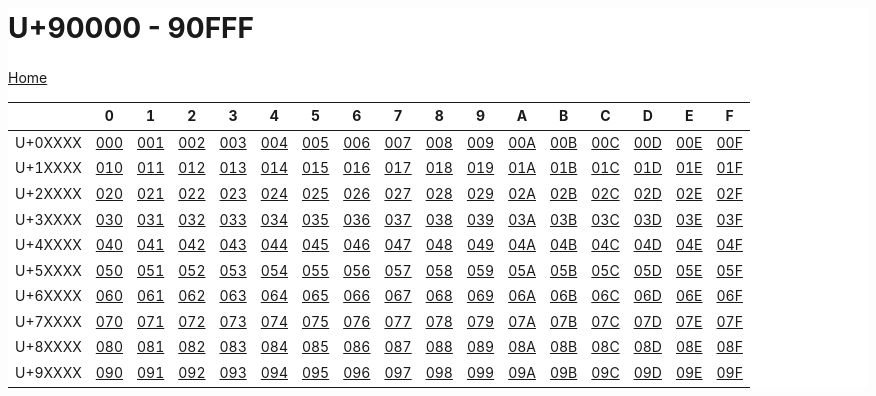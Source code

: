 # U+90000 - 90FFF

[Home](../../index.md)

|          | 0                           | 1                           | 2                           | 3                           | 4                           | 5                           | 6                           | 7                           | 8                           | 9                           | A                           | B                           | C                           | D                           | E                           | F                           |
| -------: | --------------------------- | --------------------------- | --------------------------- | --------------------------- | --------------------------- | --------------------------- | --------------------------- | --------------------------- | --------------------------- | --------------------------- | --------------------------- | --------------------------- | --------------------------- | --------------------------- | --------------------------- | --------------------------- |
|  U+0XXXX | [000](./U+000000-000FFF.md) | [001](./U+001000-001FFF.md) | [002](./U+002000-002FFF.md) | [003](./U+003000-003FFF.md) | [004](./U+004000-004FFF.md) | [005](./U+005000-005FFF.md) | [006](./U+006000-006FFF.md) | [007](./U+007000-007FFF.md) | [008](./U+008000-008FFF.md) | [009](./U+009000-009FFF.md) | [00A](./U+00A000-00AFFF.md) | [00B](./U+00B000-00BFFF.md) | [00C](./U+00C000-00CFFF.md) | [00D](./U+00D000-00DFFF.md) | [00E](./U+00E000-00EFFF.md) | [00F](./U+00F000-00FFFF.md) |
|  U+1XXXX | [010](./U+010000-010FFF.md) | [011](./U+011000-011FFF.md) | [012](./U+012000-012FFF.md) | [013](./U+013000-013FFF.md) | [014](./U+014000-014FFF.md) | [015](./U+015000-015FFF.md) | [016](./U+016000-016FFF.md) | [017](./U+017000-017FFF.md) | [018](./U+018000-018FFF.md) | [019](./U+019000-019FFF.md) | [01A](./U+01A000-01AFFF.md) | [01B](./U+01B000-01BFFF.md) | [01C](./U+01C000-01CFFF.md) | [01D](./U+01D000-01DFFF.md) | [01E](./U+01E000-01EFFF.md) | [01F](./U+01F000-01FFFF.md) |
|  U+2XXXX | [020](./U+020000-020FFF.md) | [021](./U+021000-021FFF.md) | [022](./U+022000-022FFF.md) | [023](./U+023000-023FFF.md) | [024](./U+024000-024FFF.md) | [025](./U+025000-025FFF.md) | [026](./U+026000-026FFF.md) | [027](./U+027000-027FFF.md) | [028](./U+028000-028FFF.md) | [029](./U+029000-029FFF.md) | [02A](./U+02A000-02AFFF.md) | [02B](./U+02B000-02BFFF.md) | [02C](./U+02C000-02CFFF.md) | [02D](./U+02D000-02DFFF.md) | [02E](./U+02E000-02EFFF.md) | [02F](./U+02F000-02FFFF.md) |
|  U+3XXXX | [030](./U+030000-030FFF.md) | [031](./U+031000-031FFF.md) | [032](./U+032000-032FFF.md) | [033](./U+033000-033FFF.md) | [034](./U+034000-034FFF.md) | [035](./U+035000-035FFF.md) | [036](./U+036000-036FFF.md) | [037](./U+037000-037FFF.md) | [038](./U+038000-038FFF.md) | [039](./U+039000-039FFF.md) | [03A](./U+03A000-03AFFF.md) | [03B](./U+03B000-03BFFF.md) | [03C](./U+03C000-03CFFF.md) | [03D](./U+03D000-03DFFF.md) | [03E](./U+03E000-03EFFF.md) | [03F](./U+03F000-03FFFF.md) |
|  U+4XXXX | [040](./U+040000-040FFF.md) | [041](./U+041000-041FFF.md) | [042](./U+042000-042FFF.md) | [043](./U+043000-043FFF.md) | [044](./U+044000-044FFF.md) | [045](./U+045000-045FFF.md) | [046](./U+046000-046FFF.md) | [047](./U+047000-047FFF.md) | [048](./U+048000-048FFF.md) | [049](./U+049000-049FFF.md) | [04A](./U+04A000-04AFFF.md) | [04B](./U+04B000-04BFFF.md) | [04C](./U+04C000-04CFFF.md) | [04D](./U+04D000-04DFFF.md) | [04E](./U+04E000-04EFFF.md) | [04F](./U+04F000-04FFFF.md) |
|  U+5XXXX | [050](./U+050000-050FFF.md) | [051](./U+051000-051FFF.md) | [052](./U+052000-052FFF.md) | [053](./U+053000-053FFF.md) | [054](./U+054000-054FFF.md) | [055](./U+055000-055FFF.md) | [056](./U+056000-056FFF.md) | [057](./U+057000-057FFF.md) | [058](./U+058000-058FFF.md) | [059](./U+059000-059FFF.md) | [05A](./U+05A000-05AFFF.md) | [05B](./U+05B000-05BFFF.md) | [05C](./U+05C000-05CFFF.md) | [05D](./U+05D000-05DFFF.md) | [05E](./U+05E000-05EFFF.md) | [05F](./U+05F000-05FFFF.md) |
|  U+6XXXX | [060](./U+060000-060FFF.md) | [061](./U+061000-061FFF.md) | [062](./U+062000-062FFF.md) | [063](./U+063000-063FFF.md) | [064](./U+064000-064FFF.md) | [065](./U+065000-065FFF.md) | [066](./U+066000-066FFF.md) | [067](./U+067000-067FFF.md) | [068](./U+068000-068FFF.md) | [069](./U+069000-069FFF.md) | [06A](./U+06A000-06AFFF.md) | [06B](./U+06B000-06BFFF.md) | [06C](./U+06C000-06CFFF.md) | [06D](./U+06D000-06DFFF.md) | [06E](./U+06E000-06EFFF.md) | [06F](./U+06F000-06FFFF.md) |
|  U+7XXXX | [070](./U+070000-070FFF.md) | [071](./U+071000-071FFF.md) | [072](./U+072000-072FFF.md) | [073](./U+073000-073FFF.md) | [074](./U+074000-074FFF.md) | [075](./U+075000-075FFF.md) | [076](./U+076000-076FFF.md) | [077](./U+077000-077FFF.md) | [078](./U+078000-078FFF.md) | [079](./U+079000-079FFF.md) | [07A](./U+07A000-07AFFF.md) | [07B](./U+07B000-07BFFF.md) | [07C](./U+07C000-07CFFF.md) | [07D](./U+07D000-07DFFF.md) | [07E](./U+07E000-07EFFF.md) | [07F](./U+07F000-07FFFF.md) |
|  U+8XXXX | [080](./U+080000-080FFF.md) | [081](./U+081000-081FFF.md) | [082](./U+082000-082FFF.md) | [083](./U+083000-083FFF.md) | [084](./U+084000-084FFF.md) | [085](./U+085000-085FFF.md) | [086](./U+086000-086FFF.md) | [087](./U+087000-087FFF.md) | [088](./U+088000-088FFF.md) | [089](./U+089000-089FFF.md) | [08A](./U+08A000-08AFFF.md) | [08B](./U+08B000-08BFFF.md) | [08C](./U+08C000-08CFFF.md) | [08D](./U+08D000-08DFFF.md) | [08E](./U+08E000-08EFFF.md) | [08F](./U+08F000-08FFFF.md) |
|  U+9XXXX | [090](./U+090000-090FFF.md) | [091](./U+091000-091FFF.md) | [092](./U+092000-092FFF.md) | [093](./U+093000-093FFF.md) | [094](./U+094000-094FFF.md) | [095](./U+095000-095FFF.md) | [096](./U+096000-096FFF.md) | [097](./U+097000-097FFF.md) | [098](./U+098000-098FFF.md) | [099](./U+099000-099FFF.md) | [09A](./U+09A000-09AFFF.md) | [09B](./U+09B000-09BFFF.md) | [09C](./U+09C000-09CFFF.md) | [09D](./U+09D000-09DFFF.md) | [09E](./U+09E000-09EFFF.md) | [09F](./U+09F000-09FFFF.md) |